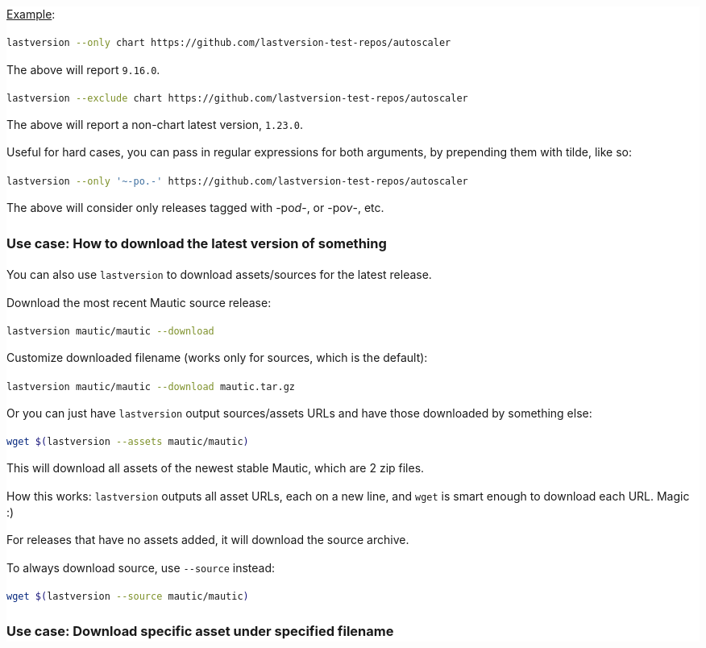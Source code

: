 [Example](https://github.com/lastversion-test-repos/autoscaler/tags):

```bash
lastversion --only chart https://github.com/lastversion-test-repos/autoscaler
```

The above will report `9.16.0`.

```bash
lastversion --exclude chart https://github.com/lastversion-test-repos/autoscaler
```

The above will report a non-chart latest version, `1.23.0`.

Useful for hard cases, you can pass in regular expressions for both arguments, by prepending them 
with tilde, like so:

```bash
lastversion --only '~-po.-' https://github.com/lastversion-test-repos/autoscaler
```

The above will consider only releases tagged with -po*d*-, or -po*v*-, etc.

### Use case: How to download the latest version of something

You can also use `lastversion` to download assets/sources for the latest release.

Download the most recent Mautic source release:

```bash
lastversion mautic/mautic --download 
```
    
Customize downloaded filename (works only for sources, which is the default):

```bash
lastversion mautic/mautic --download mautic.tar.gz
```
    
Or you can just have `lastversion` output sources/assets URLs and have those downloaded by 
something else:    

```bash
wget $(lastversion --assets mautic/mautic)
```

This will download all assets of the newest stable Mautic, which are 2 zip files.

How this works: `lastversion` outputs all asset URLs, each on a new line, and `wget` is smart 
enough to download each URL. Magic :)

For releases that have no assets added, it will download the source archive.  

To always download source, use `--source` instead:

```bash
wget $(lastversion --source mautic/mautic)  
```

### Use case: Download specific asset under specified filename
